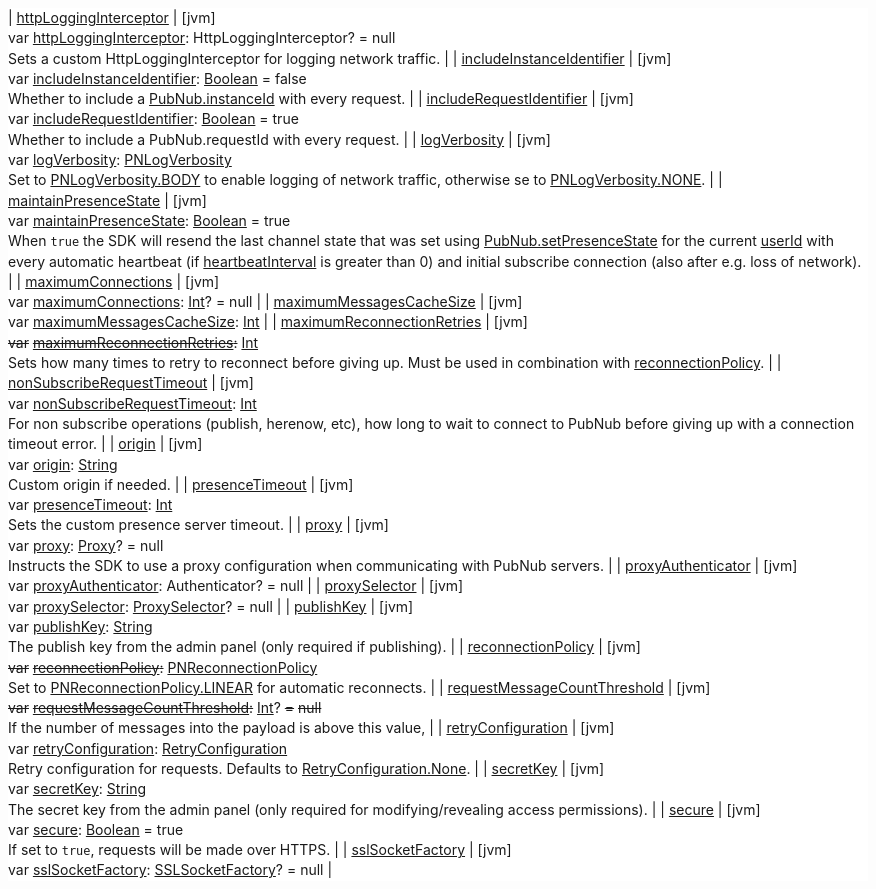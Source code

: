 | [httpLoggingInterceptor](http-logging-interceptor.md) | [jvm]<br>var [httpLoggingInterceptor](http-logging-interceptor.md): HttpLoggingInterceptor? = null<br>Sets a custom HttpLoggingInterceptor for logging network traffic. |
| [includeInstanceIdentifier](include-instance-identifier.md) | [jvm]<br>var [includeInstanceIdentifier](include-instance-identifier.md): [Boolean](https://kotlinlang.org/api/latest/jvm/stdlib/kotlin/-boolean/index.html) = false<br>Whether to include a [PubNub.instanceId](../-pub-nub/instance-id.md) with every request. |
| [includeRequestIdentifier](include-request-identifier.md) | [jvm]<br>var [includeRequestIdentifier](include-request-identifier.md): [Boolean](https://kotlinlang.org/api/latest/jvm/stdlib/kotlin/-boolean/index.html) = true<br>Whether to include a PubNub.requestId with every request. |
| [logVerbosity](log-verbosity.md) | [jvm]<br>var [logVerbosity](log-verbosity.md): [PNLogVerbosity](../../com.pubnub.api.enums/-p-n-log-verbosity/index.md)<br>Set to [PNLogVerbosity.BODY](../../com.pubnub.api.enums/-p-n-log-verbosity/-b-o-d-y/index.md) to enable logging of network traffic, otherwise se to [PNLogVerbosity.NONE](../../com.pubnub.api.enums/-p-n-log-verbosity/-n-o-n-e/index.md). |
| [maintainPresenceState](maintain-presence-state.md) | [jvm]<br>var [maintainPresenceState](maintain-presence-state.md): [Boolean](https://kotlinlang.org/api/latest/jvm/stdlib/kotlin/-boolean/index.html) = true<br>When `true` the SDK will resend the last channel state that was set using [PubNub.setPresenceState](../-pub-nub/set-presence-state.md) for the current [userId](user-id.md) with every automatic heartbeat (if [heartbeatInterval](heartbeat-interval.md) is greater than 0) and initial subscribe connection (also after e.g. loss of network). |
| [maximumConnections](maximum-connections.md) | [jvm]<br>var [maximumConnections](maximum-connections.md): [Int](https://kotlinlang.org/api/latest/jvm/stdlib/kotlin/-int/index.html)? = null |
| [maximumMessagesCacheSize](maximum-messages-cache-size.md) | [jvm]<br>var [maximumMessagesCacheSize](maximum-messages-cache-size.md): [Int](https://kotlinlang.org/api/latest/jvm/stdlib/kotlin/-int/index.html) |
| [maximumReconnectionRetries](maximum-reconnection-retries.md) | [jvm]<br>~~var~~ [~~maximumReconnectionRetries~~](maximum-reconnection-retries.md)~~:~~ [Int](https://kotlinlang.org/api/latest/jvm/stdlib/kotlin/-int/index.html)<br>Sets how many times to retry to reconnect before giving up. Must be used in combination with [reconnectionPolicy](reconnection-policy.md). |
| [nonSubscribeRequestTimeout](non-subscribe-request-timeout.md) | [jvm]<br>var [nonSubscribeRequestTimeout](non-subscribe-request-timeout.md): [Int](https://kotlinlang.org/api/latest/jvm/stdlib/kotlin/-int/index.html)<br>For non subscribe operations (publish, herenow, etc), how long to wait to connect to PubNub before giving up with a connection timeout error. |
| [origin](origin.md) | [jvm]<br>var [origin](origin.md): [String](https://kotlinlang.org/api/latest/jvm/stdlib/kotlin/-string/index.html)<br>Custom origin if needed. |
| [presenceTimeout](presence-timeout.md) | [jvm]<br>var [presenceTimeout](presence-timeout.md): [Int](https://kotlinlang.org/api/latest/jvm/stdlib/kotlin/-int/index.html)<br>Sets the custom presence server timeout. |
| [proxy](proxy.md) | [jvm]<br>var [proxy](proxy.md): [Proxy](https://docs.oracle.com/javase/8/docs/api/java/net/Proxy.html)? = null<br>Instructs the SDK to use a proxy configuration when communicating with PubNub servers. |
| [proxyAuthenticator](proxy-authenticator.md) | [jvm]<br>var [proxyAuthenticator](proxy-authenticator.md): Authenticator? = null |
| [proxySelector](proxy-selector.md) | [jvm]<br>var [proxySelector](proxy-selector.md): [ProxySelector](https://docs.oracle.com/javase/8/docs/api/java/net/ProxySelector.html)? = null |
| [publishKey](publish-key.md) | [jvm]<br>var [publishKey](publish-key.md): [String](https://kotlinlang.org/api/latest/jvm/stdlib/kotlin/-string/index.html)<br>The publish key from the admin panel (only required if publishing). |
| [reconnectionPolicy](reconnection-policy.md) | [jvm]<br>~~var~~ [~~reconnectionPolicy~~](reconnection-policy.md)~~:~~ [PNReconnectionPolicy](../../com.pubnub.api.enums/-p-n-reconnection-policy/index.md)<br>Set to [PNReconnectionPolicy.LINEAR](../../com.pubnub.api.enums/-p-n-reconnection-policy/-l-i-n-e-a-r/index.md) for automatic reconnects. |
| [requestMessageCountThreshold](request-message-count-threshold.md) | [jvm]<br>~~var~~ [~~requestMessageCountThreshold~~](request-message-count-threshold.md)~~:~~ [Int](https://kotlinlang.org/api/latest/jvm/stdlib/kotlin/-int/index.html)? ~~=~~ ~~null~~<br>If the number of messages into the payload is above this value, |
| [retryConfiguration](retry-configuration.md) | [jvm]<br>var [retryConfiguration](retry-configuration.md): [RetryConfiguration](../../com.pubnub.api.retry/-retry-configuration/index.md)<br>Retry configuration for requests. Defaults to [RetryConfiguration.None](../../com.pubnub.api.retry/-retry-configuration/-none/index.md). |
| [secretKey](secret-key.md) | [jvm]<br>var [secretKey](secret-key.md): [String](https://kotlinlang.org/api/latest/jvm/stdlib/kotlin/-string/index.html)<br>The secret key from the admin panel (only required for modifying/revealing access permissions). |
| [secure](secure.md) | [jvm]<br>var [secure](secure.md): [Boolean](https://kotlinlang.org/api/latest/jvm/stdlib/kotlin/-boolean/index.html) = true<br>If set to `true`,  requests will be made over HTTPS. |
| [sslSocketFactory](ssl-socket-factory.md) | [jvm]<br>var [sslSocketFactory](ssl-socket-factory.md): [SSLSocketFactory](https://docs.oracle.com/javase/8/docs/api/javax/net/ssl/SSLSocketFactory.html)? = null |